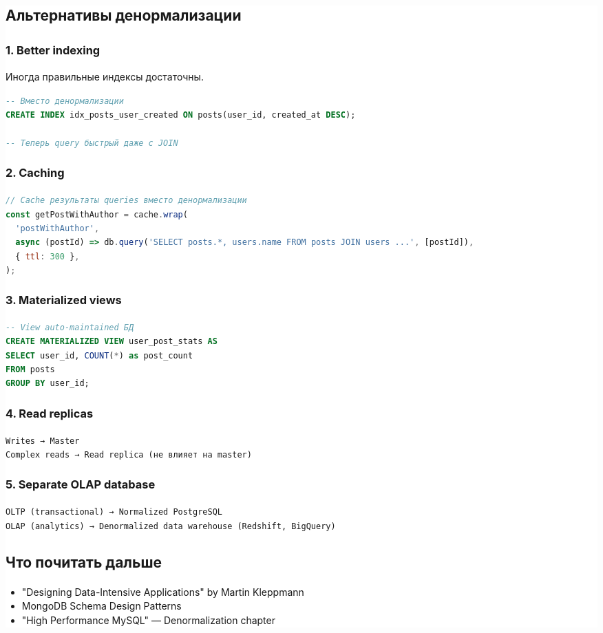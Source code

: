 ## Альтернативы денормализации

### 1. Better indexing

Иногда правильные индексы достаточны.

```sql
-- Вместо денормализации
CREATE INDEX idx_posts_user_created ON posts(user_id, created_at DESC);

-- Теперь query быстрый даже с JOIN
```

### 2. Caching

```javascript
// Cache результаты queries вместо денормализации
const getPostWithAuthor = cache.wrap(
  'postWithAuthor',
  async (postId) => db.query('SELECT posts.*, users.name FROM posts JOIN users ...', [postId]),
  { ttl: 300 },
);
```

### 3. Materialized views

```sql
-- View auto-maintained БД
CREATE MATERIALIZED VIEW user_post_stats AS
SELECT user_id, COUNT(*) as post_count
FROM posts
GROUP BY user_id;
```

### 4. Read replicas

```
Writes → Master
Complex reads → Read replica (не влияет на master)
```

### 5. Separate OLAP database

```
OLTP (transactional) → Normalized PostgreSQL
OLAP (analytics) → Denormalized data warehouse (Redshift, BigQuery)
```

## Что почитать дальше

- "Designing Data-Intensive Applications" by Martin Kleppmann
- MongoDB Schema Design Patterns
- "High Performance MySQL" — Denormalization chapter
